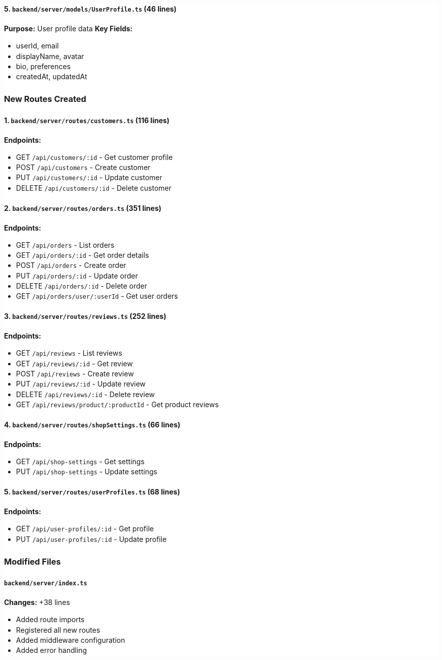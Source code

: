 #### 5. `backend/server/models/UserProfile.ts` (46 lines)
**Purpose:** User profile data
**Key Fields:**
- userId, email
- displayName, avatar
- bio, preferences
- createdAt, updatedAt

### New Routes Created

#### 1. `backend/server/routes/customers.ts` (116 lines)
**Endpoints:**
- GET `/api/customers/:id` - Get customer profile
- POST `/api/customers` - Create customer
- PUT `/api/customers/:id` - Update customer
- DELETE `/api/customers/:id` - Delete customer

#### 2. `backend/server/routes/orders.ts` (351 lines)
**Endpoints:**
- GET `/api/orders` - List orders
- GET `/api/orders/:id` - Get order details
- POST `/api/orders` - Create order
- PUT `/api/orders/:id` - Update order
- DELETE `/api/orders/:id` - Delete order
- GET `/api/orders/user/:userId` - Get user orders

#### 3. `backend/server/routes/reviews.ts` (252 lines)
**Endpoints:**
- GET `/api/reviews` - List reviews
- GET `/api/reviews/:id` - Get review
- POST `/api/reviews` - Create review
- PUT `/api/reviews/:id` - Update review
- DELETE `/api/reviews/:id` - Delete review
- GET `/api/reviews/product/:productId` - Get product reviews

#### 4. `backend/server/routes/shopSettings.ts` (66 lines)
**Endpoints:**
- GET `/api/shop-settings` - Get settings
- PUT `/api/shop-settings` - Update settings

#### 5. `backend/server/routes/userProfiles.ts` (68 lines)
**Endpoints:**
- GET `/api/user-profiles/:id` - Get profile
- PUT `/api/user-profiles/:id` - Update profile

### Modified Files

#### `backend/server/index.ts`
**Changes:** +38 lines
- Added route imports
- Registered all new routes
- Added middleware configuration
- Added error handling
